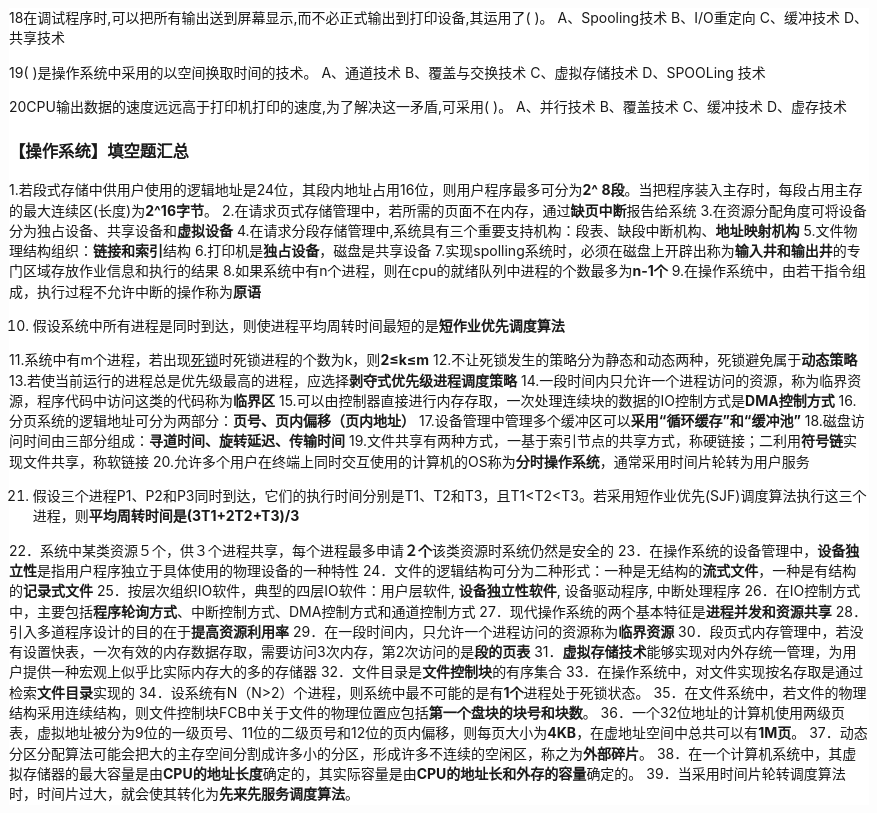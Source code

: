18在调试程序时,可以把所有输出送到屏幕显示,而不必正式输出到打印设备,其运用了(      )。
A、Spooling技术
B、I/O重定向
C、缓冲技术
D、共享技术

19(   )是操作系统中采用的以空间换取时间的技术。
A、通道技术
B、覆盖与交换技术
C、虚拟存储技术
D、SPOOLing 技术

20CPU输出数据的速度远远高于打印机打印的速度,为了解决这一矛盾,可采用(      )。
A、并行技术
B、覆盖技术
C、缓冲技术
D、虚存技术



### 【操作系统】填空题汇总

1.若段式存储中供用户使用的逻辑地址是24位，其段内地址占用16位，则用户程序最多可分为**2^ 8段**。当把程序装入主存时，每段占用主存的最大连续区(长度)为**2^16字节**。
2.在请求页式存储管理中，若所需的页面不在内存，通过**缺页中断**报告给系统
3.在资源分配角度可将设备分为独占设备、共享设备和**虚拟设备**
4.在请求分段存储管理中,系统具有三个重要支持机构：段表、缺段中断机构、**地址映射机构**
5.文件物理结构组织：**链接和索引**结构
6.打印机是**独占设备**，磁盘是共享设备
7.实现spolling系统时，必须在磁盘上开辟出称为**输入井和输出井**的专门区域存放作业信息和执行的结果
8.如果系统中有n个进程，则在cpu的就绪队列中进程的个数最多为**n-1个**
9.在操作系统中，由若干指令组成，执行过程不允许中断的操作称为**原语**

10. 假设系统中所有进程是同时到达，则使进程平均周转时间最短的是**短作业优先调度算法**

11.系统中有m个进程，若出现[死锁](https://so.csdn.net/so/search?q=死锁&spm=1001.2101.3001.7020)时死锁进程的个数为k，则**2≤k≤m**
12.不让死锁发生的策略分为静态和动态两种，死锁避免属于**动态策略**
13.若使当前运行的进程总是优先级最高的进程，应选择**剥夺式优先级进程调度策略**
14.一段时间内只允许一个进程访问的资源，称为临界资源，程序代码中访问这类的代码称为**临界区**
15.可以由控制器直接进行内存存取，一次处理连续块的数据的IO控制方式是**DMA控制方式**
16.分页系统的逻辑地址可分为两部分：**页号、页内偏移（页内地址）**
17.设备管理中管理多个缓冲区可以**采用“循环缓存”和“缓冲池”**
18.磁盘访问时间由三部分组成：**寻道时间、旋转延迟、传输时间**
19.文件共享有两种方式，一基于索引节点的共享方式，称硬链接；二利用**符号链**实现文件共享，称软链接
20.允许多个用户在终端上同时交互使用的计算机的OS称为**分时操作系统**，通常采用时间片轮转为用户服务

21. 假设三个进程P1、P2和P3同时到达，它们的执行时间分别是T1、T2和T3，且T1<T2<T3。若采用短作业优先(SJF)调度算法执行这三个进程，则**平均周转时间是(3T1+2T2+T3)/3**

22．系统中某类资源５个，供３个进程共享，每个进程最多申请**２个**该类资源时系统仍然是安全的
23．在操作系统的设备管理中，**设备独立性**是指用户程序独立于具体使用的物理设备的一种特性
24．文件的逻辑结构可分为二种形式：一种是无结构的**流式文件**，一种是有结构的**记录式文件**
25．按层次组织IO软件，典型的四层IO软件：用户层软件, **设备独立性软件**, 设备驱动程序, 中断处理程序
26．在IO控制方式中，主要包括**程序轮询方式**、中断控制方式、DMA控制方式和通道控制方式
27．现代操作系统的两个基本特征是**进程并发和资源共享**
28．引入多道程序设计的目的在于**提高资源利用率**
29．在一段时间内，只允许一个进程访问的资源称为**临界资源**
30．段页式内存管理中，若没有设置快表，一次有效的内存数据存取，需要访问3次内存，第2次访问的是**段的页表**
31．**虚拟存储技术**能够实现对内外存统一管理，为用户提供一种宏观上似乎比实际内存大的多的存储器
32．文件目录是**文件控制块**的有序集合
33．在操作系统中，对文件实现按名存取是通过检索**文件目录**实现的
34．设系统有N（N>2）个进程，则系统中最不可能的是有**1个**进程处于死锁状态。
35．在文件系统中，若文件的物理结构采用连续结构，则文件控制块FCB中关于文件的物理位置应包括**第一个盘块的块号和块数**。
36．一个32位地址的计算机使用两级页表，虚拟地址被分为9位的一级页号、11位的二级页号和12位的页内偏移，则每页大小为**4KB**，在虚地址空间中总共可以有**1M页**。
37．动态分区分配算法可能会把大的主存空间分割成许多小的分区，形成许多不连续的空闲区，称之为**外部碎片**。
38．在一个计算机系统中，其虚拟存储器的最大容量是由**CPU的地址长度**确定的，其实际容量是由**CPU的地址长和外存的容量**确定的。
39．当采用时间片轮转调度算法时，时间片过大，就会使其转化为**先来先服务调度算法**。